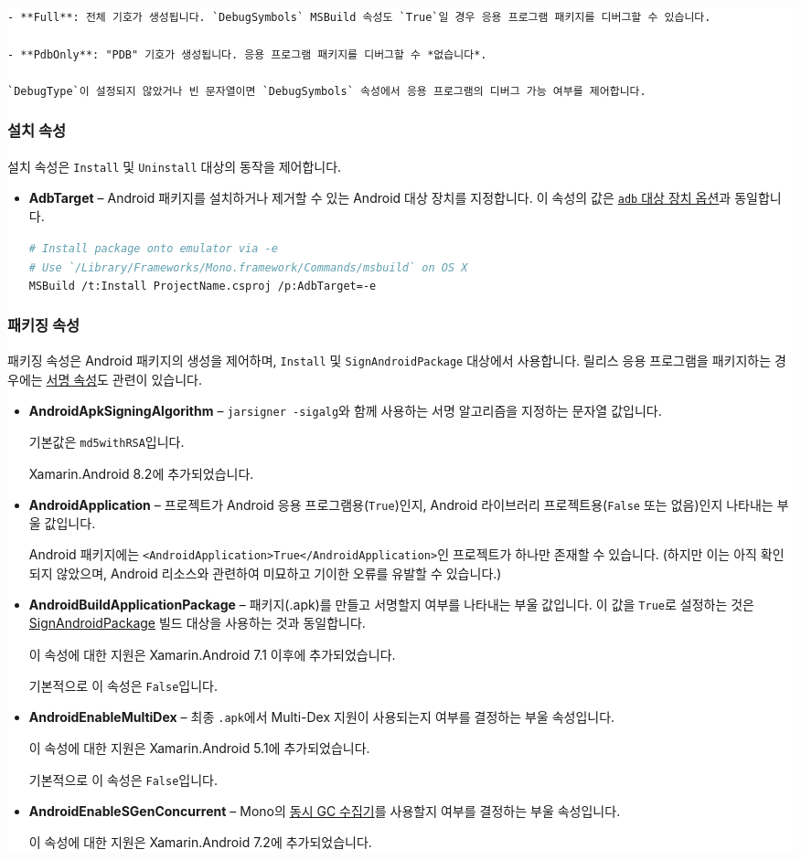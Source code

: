     - **Full**: 전체 기호가 생성됩니다. `DebugSymbols` MSBuild 속성도 `True`일 경우 응용 프로그램 패키지를 디버그할 수 있습니다.

    - **PdbOnly**: "PDB" 기호가 생성됩니다. 응용 프로그램 패키지를 디버그할 수 *없습니다*.

    `DebugType`이 설정되지 않았거나 빈 문자열이면 `DebugSymbols` 속성에서 응용 프로그램의 디버그 가능 여부를 제어합니다.


### <a name="install-properties"></a>설치 속성

설치 속성은 `Install` 및 `Uninstall` 대상의 동작을 제어합니다.

-   **AdbTarget** &ndash; Android 패키지를 설치하거나 제거할 수 있는 Android 대상 장치를 지정합니다. 이 속성의 값은 [`adb` 대상 장치 옵션](http://developer.android.com/tools/help/adb.html#issuingcommands)과 동일합니다.

    ```bash
    # Install package onto emulator via -e
    # Use `/Library/Frameworks/Mono.framework/Commands/msbuild` on OS X
    MSBuild /t:Install ProjectName.csproj /p:AdbTarget=-e
    ```


### <a name="packaging-properties"></a>패키징 속성

패키징 속성은 Android 패키지의 생성을 제어하며, `Install` 및 `SignAndroidPackage` 대상에서 사용합니다.
릴리스 응용 프로그램을 패키지하는 경우에는 [서명 속성](#Signing_Properties)도 관련이 있습니다.


-   **AndroidApkSigningAlgorithm** &ndash; `jarsigner -sigalg`와 함께 사용하는 서명 알고리즘을 지정하는 문자열 값입니다.

    기본값은 `md5withRSA`입니다.

    Xamarin.Android 8.2에 추가되었습니다.

-   **AndroidApplication** &ndash; 프로젝트가 Android 응용 프로그램용(`True`)인지, Android 라이브러리 프로젝트용(`False` 또는 없음)인지 나타내는 부울 값입니다.

    Android 패키지에는 `<AndroidApplication>True</AndroidApplication>`인 프로젝트가 하나만 존재할 수 있습니다. (하지만 이는 아직 확인되지 않았으며, Android 리소스와 관련하여 미묘하고 기이한 오류를 유발할 수 있습니다.)

-   **AndroidBuildApplicationPackage** &ndash; 패키지(.apk)를 만들고 서명할지 여부를 나타내는 부울 값입니다. 이 값을 `True`로 설정하는 것은 [SignAndroidPackage](#Build_Targets) 빌드 대상을 사용하는 것과 동일합니다.

    이 속성에 대한 지원은 Xamarin.Android 7.1 이후에 추가되었습니다.

    기본적으로 이 속성은 `False`입니다.

-   **AndroidEnableMultiDex** &ndash; 최종 `.apk`에서 Multi-Dex 지원이 사용되는지 여부를 결정하는 부울 속성입니다.

    이 속성에 대한 지원은 Xamarin.Android 5.1에 추가되었습니다.

    기본적으로 이 속성은 `False`입니다.

-   **AndroidEnableSGenConcurrent** &ndash; Mono의 [동시 GC 수집기](http://www.mono-project.com/docs/about-mono/releases/4.8.0/#concurrent-sgen)를 사용할지 여부를 결정하는 부울 속성입니다.

    이 속성에 대한 지원은 Xamarin.Android 7.2에 추가되었습니다.
